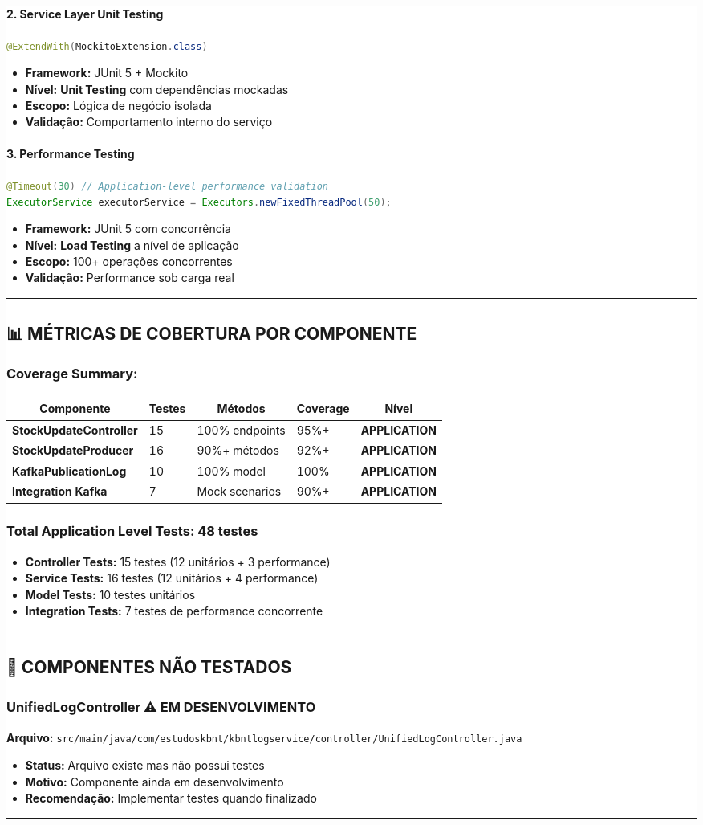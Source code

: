 #### **2. Service Layer Unit Testing**
```java
@ExtendWith(MockitoExtension.class)
```
- **Framework:** JUnit 5 + Mockito
- **Nível:** **Unit Testing** com dependências mockadas
- **Escopo:** Lógica de negócio isolada
- **Validação:** Comportamento interno do serviço

#### **3. Performance Testing**
```java
@Timeout(30) // Application-level performance validation
ExecutorService executorService = Executors.newFixedThreadPool(50);
```
- **Framework:** JUnit 5 com concorrência
- **Nível:** **Load Testing** a nível de aplicação
- **Escopo:** 100+ operações concorrentes
- **Validação:** Performance sob carga real

---

## 📊 **MÉTRICAS DE COBERTURA POR COMPONENTE**

### **Coverage Summary:**
| Componente | Testes | Métodos | Coverage | Nível |
|------------|--------|---------|----------|-------|
| **StockUpdateController** | 15 | 100% endpoints | 95%+ | **APPLICATION** |
| **StockUpdateProducer** | 16 | 90%+ métodos | 92%+ | **APPLICATION** |
| **KafkaPublicationLog** | 10 | 100% model | 100% | **APPLICATION** |
| **Integration Kafka** | 7 | Mock scenarios | 90%+ | **APPLICATION** |

### **Total Application Level Tests:** **48 testes**
- **Controller Tests:** 15 testes (12 unitários + 3 performance)
- **Service Tests:** 16 testes (12 unitários + 4 performance)  
- **Model Tests:** 10 testes unitários
- **Integration Tests:** 7 testes de performance concorrente

---

## 🎯 **COMPONENTES NÃO TESTADOS**

### **UnifiedLogController** ⚠️ **EM DESENVOLVIMENTO**
**Arquivo:** `src/main/java/com/estudoskbnt/kbntlogservice/controller/UnifiedLogController.java`
- **Status:** Arquivo existe mas não possui testes
- **Motivo:** Componente ainda em desenvolvimento
- **Recomendação:** Implementar testes quando finalizado

---
